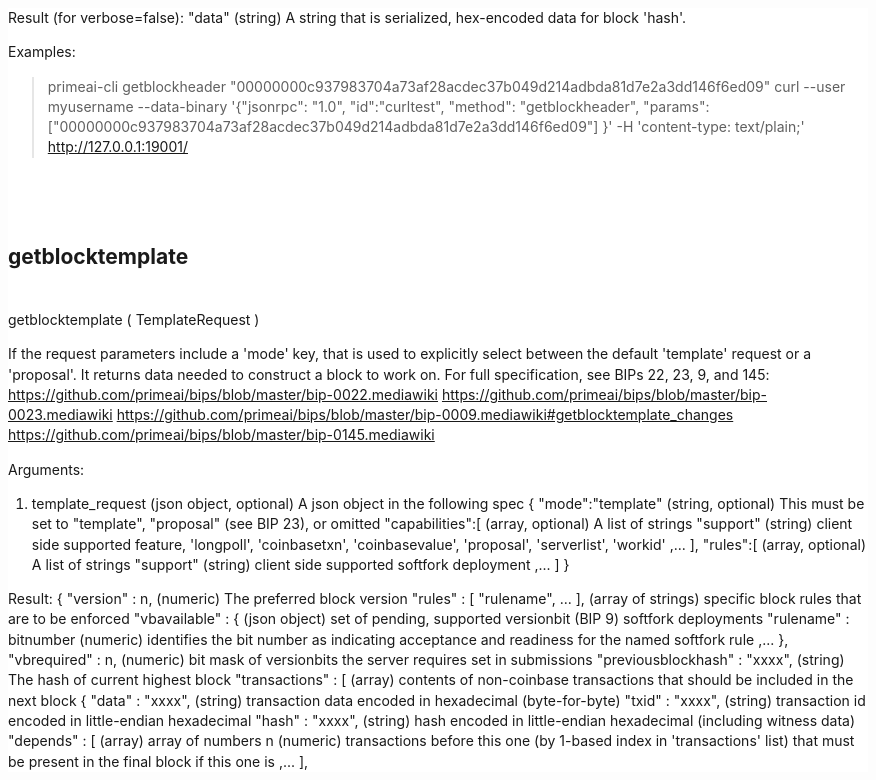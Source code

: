 Result (for verbose=false):
"data"             (string) A string that is serialized, hex-encoded data for block 'hash'.

Examples:
> primeai-cli getblockheader "00000000c937983704a73af28acdec37b049d214adbda81d7e2a3dd146f6ed09"
> curl --user myusername --data-binary '{"jsonrpc": "1.0", "id":"curltest", "method": "getblockheader", "params": ["00000000c937983704a73af28acdec37b049d214adbda81d7e2a3dd146f6ed09"] }' -H 'content-type: text/plain;' http://127.0.0.1:19001/
 
&nbsp;<br> &nbsp;<br/>
## getblocktemplate
&nbsp;<br/>  getblocktemplate ( TemplateRequest )

If the request parameters include a 'mode' key, that is used to explicitly select between the default 'template' request or a 'proposal'.
It returns data needed to construct a block to work on.
For full specification, see BIPs 22, 23, 9, and 145:
    https://github.com/primeai/bips/blob/master/bip-0022.mediawiki
    https://github.com/primeai/bips/blob/master/bip-0023.mediawiki
    https://github.com/primeai/bips/blob/master/bip-0009.mediawiki#getblocktemplate_changes
    https://github.com/primeai/bips/blob/master/bip-0145.mediawiki

Arguments:
1. template_request         (json object, optional) A json object in the following spec
     {
       "mode":"template"    (string, optional) This must be set to "template", "proposal" (see BIP 23), or omitted
       "capabilities":[     (array, optional) A list of strings
           "support"          (string) client side supported feature, 'longpoll', 'coinbasetxn', 'coinbasevalue', 'proposal', 'serverlist', 'workid'
           ,...
       ],
       "rules":[            (array, optional) A list of strings
           "support"          (string) client side supported softfork deployment
           ,...
       ]
     }


Result:
{
  "version" : n,                    (numeric) The preferred block version
  "rules" : [ "rulename", ... ],    (array of strings) specific block rules that are to be enforced
  "vbavailable" : {                 (json object) set of pending, supported versionbit (BIP 9) softfork deployments
      "rulename" : bitnumber          (numeric) identifies the bit number as indicating acceptance and readiness for the named softfork rule
      ,...
  },
  "vbrequired" : n,                 (numeric) bit mask of versionbits the server requires set in submissions
  "previousblockhash" : "xxxx",     (string) The hash of current highest block
  "transactions" : [                (array) contents of non-coinbase transactions that should be included in the next block
      {
         "data" : "xxxx",             (string) transaction data encoded in hexadecimal (byte-for-byte)
         "txid" : "xxxx",             (string) transaction id encoded in little-endian hexadecimal
         "hash" : "xxxx",             (string) hash encoded in little-endian hexadecimal (including witness data)
         "depends" : [                (array) array of numbers 
             n                          (numeric) transactions before this one (by 1-based index in 'transactions' list) that must be present in the final block if this one is
             ,...
         ],